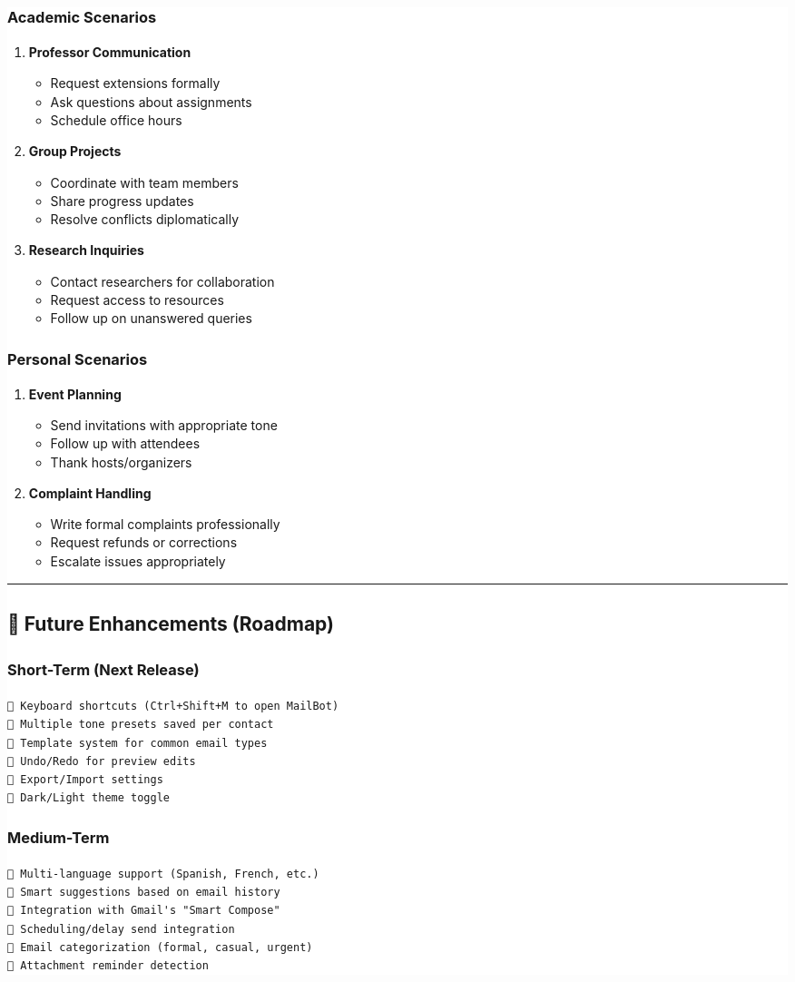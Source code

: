 ### Academic Scenarios

1. **Professor Communication**
   - Request extensions formally
   - Ask questions about assignments
   - Schedule office hours

2. **Group Projects**
   - Coordinate with team members
   - Share progress updates
   - Resolve conflicts diplomatically

3. **Research Inquiries**
   - Contact researchers for collaboration
   - Request access to resources
   - Follow up on unanswered queries

### Personal Scenarios

1. **Event Planning**
   - Send invitations with appropriate tone
   - Follow up with attendees
   - Thank hosts/organizers

2. **Complaint Handling**
   - Write formal complaints professionally
   - Request refunds or corrections
   - Escalate issues appropriately

---

## 🔮 Future Enhancements (Roadmap)

### Short-Term (Next Release)
```
🔲 Keyboard shortcuts (Ctrl+Shift+M to open MailBot)
🔲 Multiple tone presets saved per contact
🔲 Template system for common email types
🔲 Undo/Redo for preview edits
🔲 Export/Import settings
🔲 Dark/Light theme toggle
```

### Medium-Term
```
🔲 Multi-language support (Spanish, French, etc.)
🔲 Smart suggestions based on email history
🔲 Integration with Gmail's "Smart Compose"
🔲 Scheduling/delay send integration
🔲 Email categorization (formal, casual, urgent)
🔲 Attachment reminder detection
```
